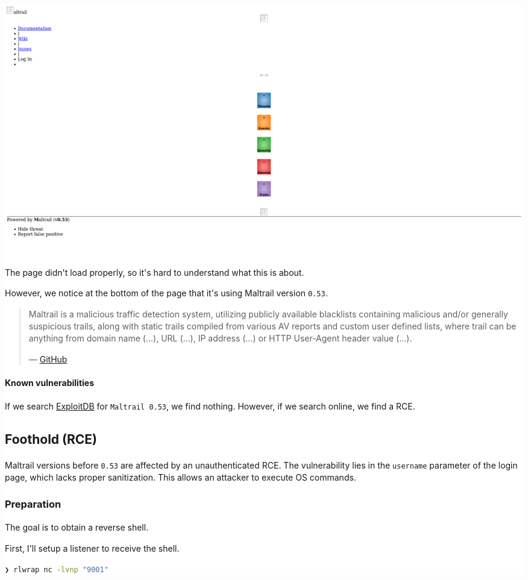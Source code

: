 ![Maltrail homepage through Request Baskets' SSRF](maltrail-homepage-through-ssrf.png)

The page didn't load properly, so it's hard to understand what this is about.

However, we notice at the bottom of the page that it's using Maltrail version `0.53`.

> Maltrail is a malicious traffic detection system, utilizing publicly available
> blacklists containing malicious and/or generally suspicious trails, along with
> static trails compiled from various AV reports and custom user defined lists,
> where trail can be anything from domain name (...), URL (...), IP address
> (...) or HTTP User-Agent header value (...).
>
> — [GitHub](https://github.com/stamparm/maltrail)

#### Known vulnerabilities

If we search [ExploitDB](https://www.exploit-db.com/) for `Maltrail 0.53`, we
find nothing. However, if we search online, we find a RCE.

## Foothold (RCE)

Maltrail versions before `0.53` are affected by an unauthenticated RCE. The
vulnerability lies in the `username` parameter of the login page, which lacks
proper sanitization. This allows an attacker to execute OS commands.

### Preparation

The goal is to obtain a reverse shell.

First, I'll setup a listener to receive the shell.

```sh
❯ rlwrap nc -lvnp "9001"
```

